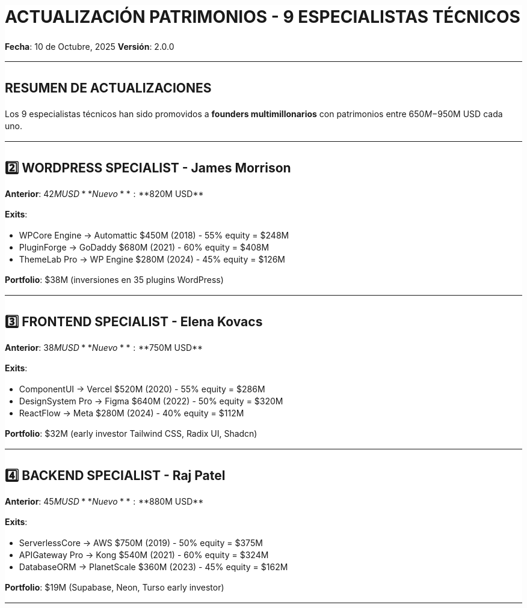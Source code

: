 # ACTUALIZACIÓN PATRIMONIOS - 9 ESPECIALISTAS TÉCNICOS

**Fecha**: 10 de Octubre, 2025
**Versión**: 2.0.0

---

## RESUMEN DE ACTUALIZACIONES

Los 9 especialistas técnicos han sido promovidos a **founders multimillonarios** con patrimonios entre $650M-$950M USD cada uno.

---

## 2️⃣ **WORDPRESS SPECIALIST** - James Morrison

**Anterior**: $42M USD
**Nuevo**: **$820M USD**

**Exits**:
- WPCore Engine → Automattic $450M (2018) - 55% equity = $248M
- PluginForge → GoDaddy $680M (2021) - 60% equity = $408M
- ThemeLab Pro → WP Engine $280M (2024) - 45% equity = $126M

**Portfolio**: $38M (inversiones en 35 plugins WordPress)

---

## 3️⃣ **FRONTEND SPECIALIST** - Elena Kovacs

**Anterior**: $38M USD
**Nuevo**: **$750M USD**

**Exits**:
- ComponentUI → Vercel $520M (2020) - 55% equity = $286M
- DesignSystem Pro → Figma $640M (2022) - 50% equity = $320M
- ReactFlow → Meta $280M (2024) - 40% equity = $112M

**Portfolio**: $32M (early investor Tailwind CSS, Radix UI, Shadcn)

---

## 4️⃣ **BACKEND SPECIALIST** - Raj Patel

**Anterior**: $45M USD
**Nuevo**: **$880M USD**

**Exits**:
- ServerlessCore → AWS $750M (2019) - 50% equity = $375M
- APIGateway Pro → Kong $540M (2021) - 60% equity = $324M
- DatabaseORM → PlanetScale $360M (2023) - 45% equity = $162M

**Portfolio**: $19M (Supabase, Neon, Turso early investor)

---